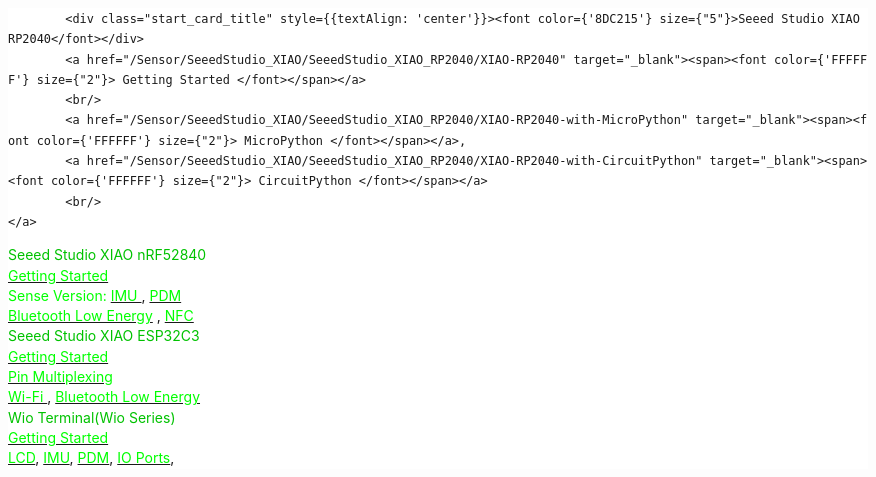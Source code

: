             <div class="start_card_title" style={{textAlign: 'center'}}><font color={'8DC215'} size={"5"}>Seeed Studio XIAO RP2040</font></div>
            <a href="/Sensor/SeeedStudio_XIAO/SeeedStudio_XIAO_RP2040/XIAO-RP2040" target="_blank"><span><font color={'FFFFFF'} size={"2"}> Getting Started </font></span></a>
            <br/>
            <a href="/Sensor/SeeedStudio_XIAO/SeeedStudio_XIAO_RP2040/XIAO-RP2040-with-MicroPython" target="_blank"><span><font color={'FFFFFF'} size={"2"}> MicroPython </font></span></a>,
            <a href="/Sensor/SeeedStudio_XIAO/SeeedStudio_XIAO_RP2040/XIAO-RP2040-with-CircuitPython" target="_blank"><span><font color={'FFFFFF'} size={"2"}> CircuitPython </font></span></a>
            <br/>
    </a>
</div>

<div class="intro_container">
    <a class="intro_item" style={{textAlign: 'center'}}>
            <div class="start_card_title" style={{textAlign: 'center'}}><font color={'8DC215'} size={"5"}>Seeed Studio XIAO nRF52840</font></div>
            <a href="/Sensor/SeeedStudio_XIAO/SeeedStudio_XIAO_nRF52840-Sense/XIAO_BLE" target="_blank"><span><font color={'FFFFFF'} size={"2"}> Getting Started </font></span></a>
            <br/>
            <a><span><font color={'FFFFFF'} size={"2"}> Sense Version: </font></span></a>
            <a href="/Sensor/SeeedStudio_XIAO/SeeedStudio_XIAO_nRF52840-Sense/XIAO-BLE-Sense-IMU-Usage" target="_blank"><span><font color={'FFFFFF'} size={"2"}> IMU </font></span></a>,
            <a href="/Sensor/SeeedStudio_XIAO/SeeedStudio_XIAO_nRF52840-Sense/XIAO-BLE-Sense-PDM-Usage" target="_blank"><span><font color={'FFFFFF'} size={"2"}> PDM </font></span></a>
            <br/>
            <a href="/Sensor/SeeedStudio_XIAO/SeeedStudio_XIAO_nRF52840-Sense/Bluetooth Libraries/XIAO-BLE-Sense-Bluetooth_Usage" target="_blank"><span><font color={'FFFFFF'} size={"2"}> Bluetooth Low Energy</font></span></a> ,
            <a href="/Sensor/SeeedStudio_XIAO/SeeedStudio_XIAO_nRF52840-Sense/XIAO-BLE-Sense-IMU-Usage" target="_blank"><span><font color={'FFFFFF'} size={"2"}> NFC </font></span></a>
    </a>
    <a class="intro_item" style={{textAlign: 'center'}}>
            <div class="start_card_title" style={{textAlign: 'center'}}><font color={'8DC215'} size={"5"}>Seeed Studio XIAO ESP32C3</font></div>
            <a href="/Sensor/SeeedStudio_XIAO/SeeedStudio_XIAO_ESP32C3/XIAO_ESP32C3_Getting_Started" target="_blank"><span><font color={'FFFFFF'} size={"2"}> Getting Started </font></span></a>
            <br/>
            <a href="/Sensor/SeeedStudio_XIAO/SeeedStudio_XIAO_ESP32C3/XIAO_ESP32C3_Pin_Multiplexing" target="_blank"><span><font color={'FFFFFF'} size={"2"}> Pin Multiplexing </font></span></a>
            <br/>
            <a href="/Sensor/SeeedStudio_XIAO/SeeedStudio_XIAO_ESP32C3/XIAO_ESP32C3_WiFi_Usage" target="_blank"><span><font color={'FFFFFF'} size={"2"}> Wi-Fi </font></span></a> ,
            <a href="/Sensor/SeeedStudio_XIAO/SeeedStudio_XIAO_ESP32C3/XIAO_ESP32C3_Bluetooth_Usage" target="_blank"><span><font color={'FFFFFF'} size={"2"}> Bluetooth Low Energy</font></span></a>
    </a>
</div>

<div class="intro_container">
    <a class="intro_item" style={{textAlign: 'center'}}>
            <div class="start_card_title" style={{textAlign: 'center'}}><font color={'8DC215'} size={"5"}>Wio Terminal(Wio Series)</font></div>
            <a href="/Sensor/Wio_Terminal/Wio-Terminal-Getting-Started" target="_blank"><span><font color={'FFFFFF'} size={"2"}> Getting Started </font></span></a>
            <br/>
            <a href="/Sensor/Wio_Terminal/Hardware_Overview/LCD_Usage/Wio-Terminal-LCD-Overview" target="_blank"><span><font color={'FFFFFF'} size={"2"}> LCD</font></span></a>,
            <a href="/Sensor/Wio_Terminal/Hardware_Overview/IMU/Wio-Terminal-IMU-Overview" target="_blank"><span><font color={'FFFFFF'} size={"2"}> IMU</font></span></a>,
            <a href="Sensor/Wio_Terminal/Hardware_Overview/Microphone/Wio-Terminal-Mic" target="_blank"><span><font color={'FFFFFF'} size={"2"}> PDM</font></span></a>,
            <a href="/Sensor/Wio_Terminal/Hardware_Overview/Input&Output/Wio-Terminal-IO-Overview" target="_blank"><span><font color={'FFFFFF'} size={"2"}> IO Ports</font></span></a>,
